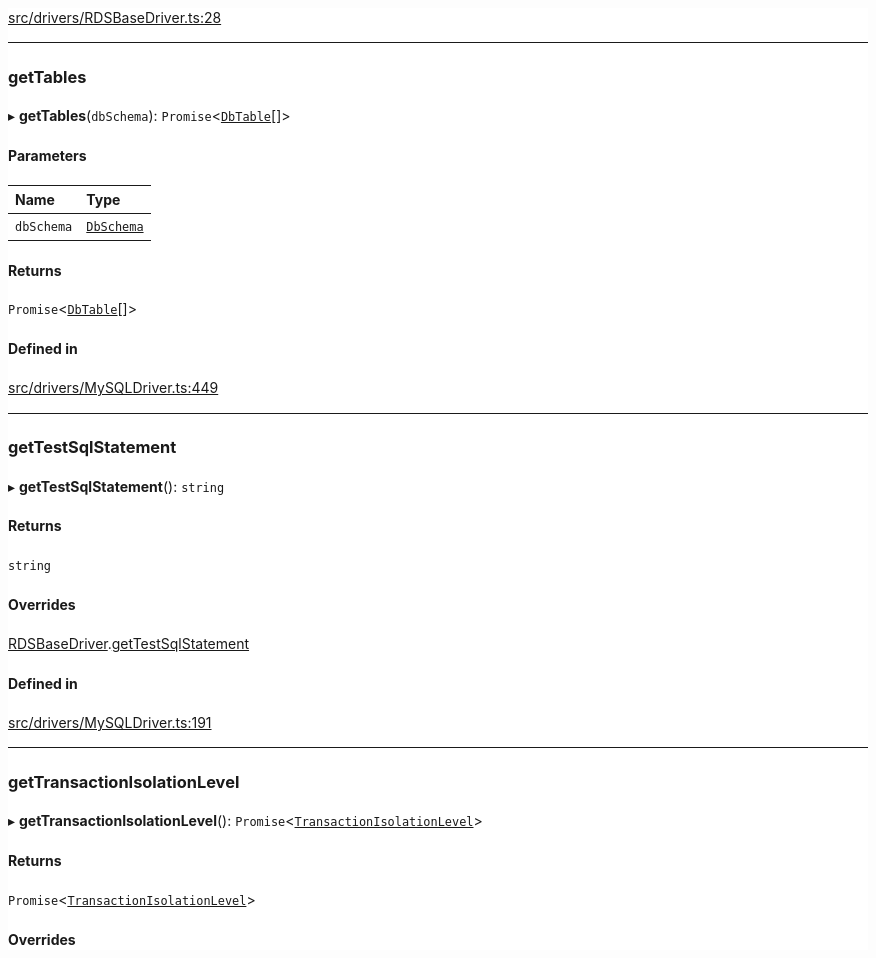 [src/drivers/RDSBaseDriver.ts:28](https://github.com/l-v-yonsama/db-drivers/blob/be9904d1860056b01c5e5e76712b978bc646dcd2/src/drivers/RDSBaseDriver.ts#L28)

___

### getTables

▸ **getTables**(`dbSchema`): `Promise`\<[`DbTable`](DbTable.md)[]\>

#### Parameters

| Name | Type |
| :------ | :------ |
| `dbSchema` | [`DbSchema`](DbSchema.md) |

#### Returns

`Promise`\<[`DbTable`](DbTable.md)[]\>

#### Defined in

[src/drivers/MySQLDriver.ts:449](https://github.com/l-v-yonsama/db-drivers/blob/be9904d1860056b01c5e5e76712b978bc646dcd2/src/drivers/MySQLDriver.ts#L449)

___

### getTestSqlStatement

▸ **getTestSqlStatement**(): `string`

#### Returns

`string`

#### Overrides

[RDSBaseDriver](RDSBaseDriver.md).[getTestSqlStatement](RDSBaseDriver.md#gettestsqlstatement)

#### Defined in

[src/drivers/MySQLDriver.ts:191](https://github.com/l-v-yonsama/db-drivers/blob/be9904d1860056b01c5e5e76712b978bc646dcd2/src/drivers/MySQLDriver.ts#L191)

___

### getTransactionIsolationLevel

▸ **getTransactionIsolationLevel**(): `Promise`\<[`TransactionIsolationLevel`](../modules.md#transactionisolationlevel)\>

#### Returns

`Promise`\<[`TransactionIsolationLevel`](../modules.md#transactionisolationlevel)\>

#### Overrides
